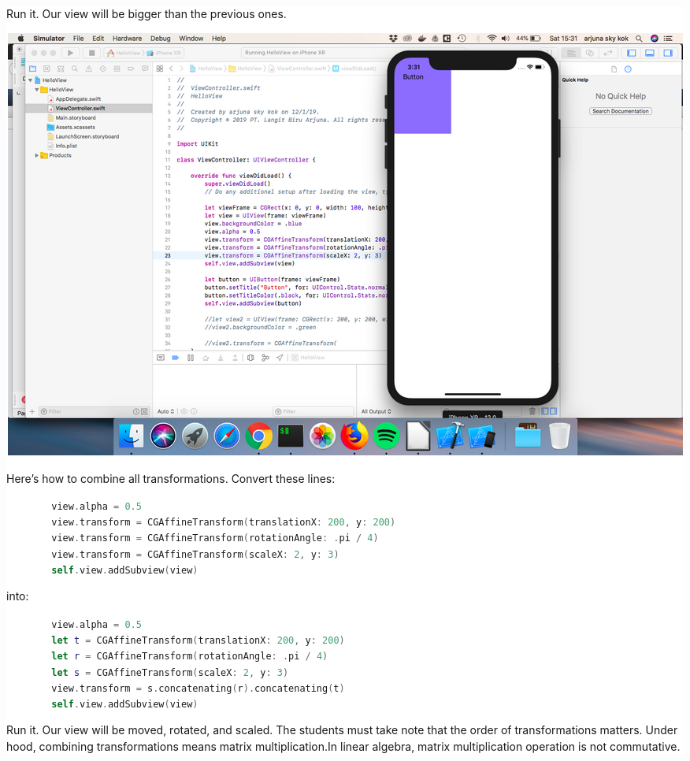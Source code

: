 Run it. Our view will be bigger than the previous ones.
<p align="center">
<img src="../Assets/View-Transformation3.png">
</p>

Here’s how to combine all transformations. Convert these lines:
```swift
        view.alpha = 0.5
        view.transform = CGAffineTransform(translationX: 200, y: 200)
        view.transform = CGAffineTransform(rotationAngle: .pi / 4)
        view.transform = CGAffineTransform(scaleX: 2, y: 3)
        self.view.addSubview(view)
```
into:
```swift
        view.alpha = 0.5
        let t = CGAffineTransform(translationX: 200, y: 200)
        let r = CGAffineTransform(rotationAngle: .pi / 4)
        let s = CGAffineTransform(scaleX: 2, y: 3)
        view.transform = s.concatenating(r).concatenating(t)
        self.view.addSubview(view)
```

Run it. Our view will be moved, rotated, and scaled. The students must take note that the order of transformations matters. Under hood, combining transformations means matrix multiplication.In linear algebra, matrix multiplication operation is not commutative. 
